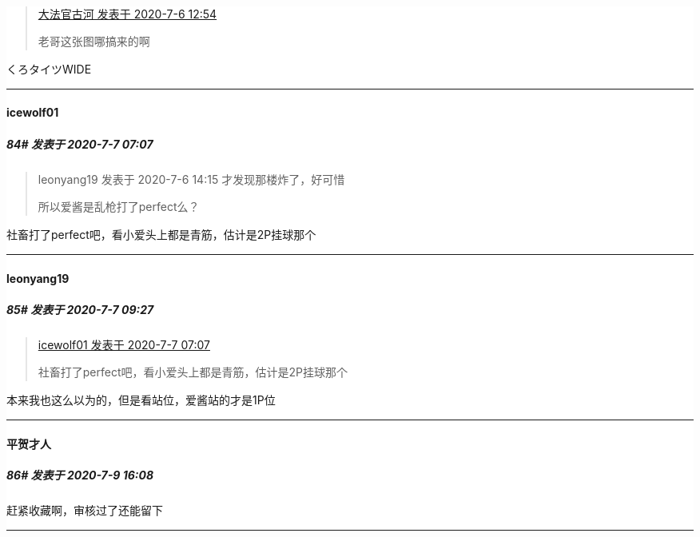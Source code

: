 

<blockquote><a href="httphttps://bbs.saraba1st.com/2b/forum.php?mod=redirect&amp;goto=findpost&amp;pid=48088775&amp;ptid=1944750" target="_blank">大法官古河 发表于 2020-7-6 12:54</a>

老哥这张图哪搞来的啊</blockquote>
くろタイツWIDE 







-----

####  icewolf01  
##### 84#       发表于 2020-7-7 07:07



<blockquote>leonyang19 发表于 2020-7-6 14:15
才发现那楼炸了，好可惜

所以爱酱是乱枪打了perfect么？</blockquote>
社畜打了perfect吧，看小爱头上都是青筋，估计是2P挂球那个







-----

####  leonyang19  
##### 85#       发表于 2020-7-7 09:27



<blockquote><a href="httphttps://bbs.saraba1st.com/2b/forum.php?mod=redirect&amp;goto=findpost&amp;pid=48098514&amp;ptid=1944750" target="_blank">icewolf01 发表于 2020-7-7 07:07</a>

社畜打了perfect吧，看小爱头上都是青筋，估计是2P挂球那个</blockquote>
本来我也这么以为的，但是看站位，爱酱站的才是1P位







-----

####  平贺才人  
##### 86#       发表于 2020-7-9 16:08




赶紧收藏啊，审核过了还能留下







-----
